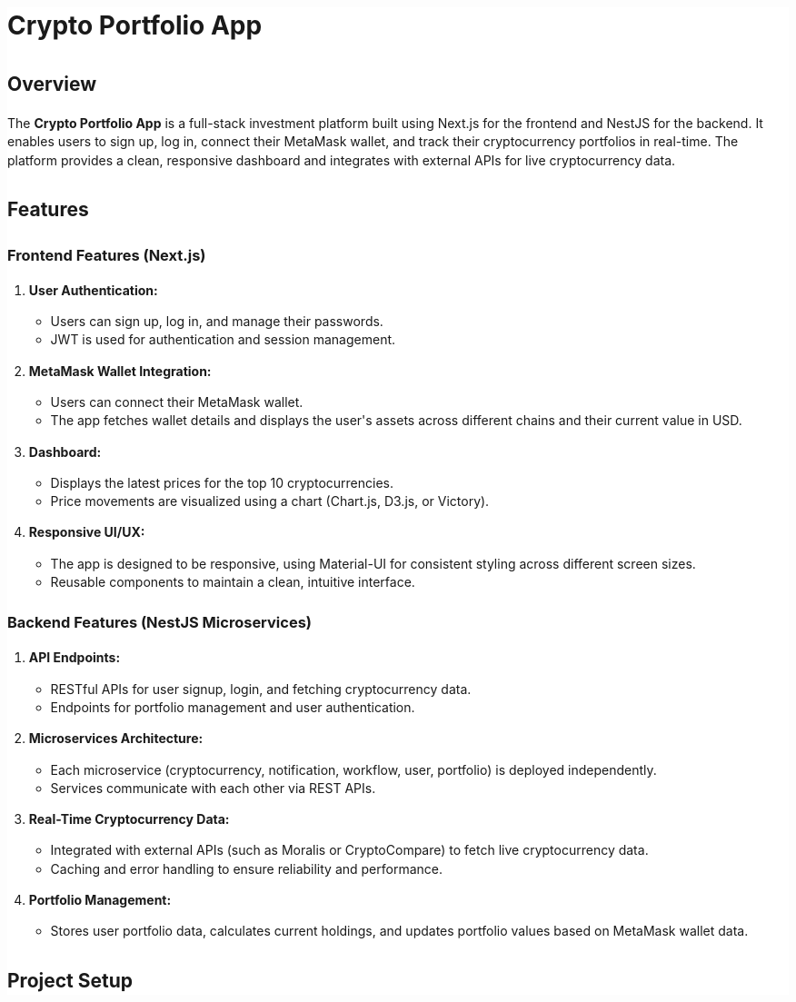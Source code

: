 # Crypto Portfolio App

## Overview
The **Crypto Portfolio App** is a full-stack investment platform built using Next.js for the frontend and NestJS for the backend. It enables users to sign up, log in, connect their MetaMask wallet, and track their cryptocurrency portfolios in real-time. The platform provides a clean, responsive dashboard and integrates with external APIs for live cryptocurrency data.

## Features

### Frontend Features (Next.js)
1. **User Authentication:**
   - Users can sign up, log in, and manage their passwords.
   - JWT is used for authentication and session management.

2. **MetaMask Wallet Integration:**
   - Users can connect their MetaMask wallet.
   - The app fetches wallet details and displays the user's assets across different chains and their current value in USD.

3. **Dashboard:**
   - Displays the latest prices for the top 10 cryptocurrencies.
   - Price movements are visualized using a chart (Chart.js, D3.js, or Victory).

4. **Responsive UI/UX:**
   - The app is designed to be responsive, using Material-UI for consistent styling across different screen sizes.
   - Reusable components to maintain a clean, intuitive interface.

### Backend Features (NestJS Microservices)
1. **API Endpoints:**
   - RESTful APIs for user signup, login, and fetching cryptocurrency data.
   - Endpoints for portfolio management and user authentication.

2. **Microservices Architecture:**
   - Each microservice (cryptocurrency, notification, workflow, user, portfolio) is deployed independently.
   - Services communicate with each other via REST APIs.

3. **Real-Time Cryptocurrency Data:**
   - Integrated with external APIs (such as Moralis or CryptoCompare) to fetch live cryptocurrency data.
   - Caching and error handling to ensure reliability and performance.

4. **Portfolio Management:**
   - Stores user portfolio data, calculates current holdings, and updates portfolio values based on MetaMask wallet data.

## Project Setup
